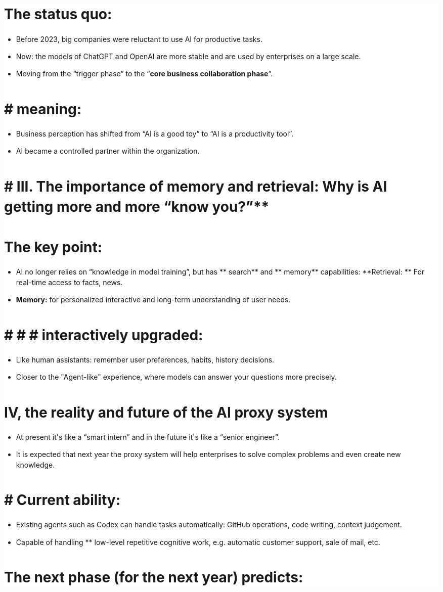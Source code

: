 # The status quo:

- Before 2023, big companies were reluctant to use AI for productive tasks.

- Now: the models of ChatGPT and OpenAI are more stable and are used by enterprises on a large scale.

- Moving from the “trigger phase” to the “**core business collaboration phase**”.

# # meaning:

- Business perception has shifted from “AI is a good toy” to “AI is a productivity tool”.

- AI became a controlled partner within the organization.

# #  III. The importance of memory and retrieval: Why is AI getting more and more “know you?”**

# The key point:

- AI no longer relies on “knowledge in model training”, but has ** search** and ** memory** capabilities:
**Retrieval: ** For real-time access to facts, news.

- **Memory:** for personalized interactive and long-term understanding of user needs.

# # # # interactively upgraded: #

- Like human assistants: remember user preferences, habits, history decisions.

- Closer to the "Agent-like" experience, where models can answer your questions more precisely.

#  **IV, the reality and future of the AI proxy system**

- At present it's like a “smart intern” and in the future it's like a “senior engineer”.

- It is expected that next year the proxy system will help enterprises to solve complex problems and even create new knowledge.

# # Current ability:

- Existing agents such as Codex can handle tasks automatically: GitHub operations, code writing, context judgement.

- Capable of handling ** low-level repetitive cognitive work, e.g. automatic customer support, sale of mail, etc.

# The next phase (for the next year) predicts:
